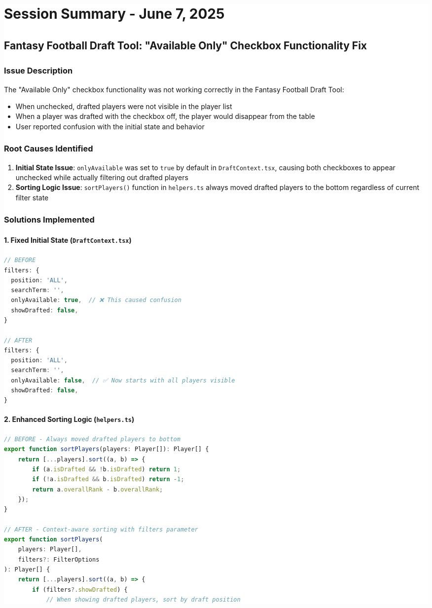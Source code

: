 # Session Summary - June 7, 2025

## Fantasy Football Draft Tool: "Available Only" Checkbox Functionality Fix

### Issue Description

The "Available Only" checkbox functionality was not working correctly in the Fantasy Football Draft Tool:

-   When unchecked, drafted players were not visible in the player list
-   When a player was drafted with the checkbox off, the player would disappear from the table
-   User reported confusion with the initial state and behavior

### Root Causes Identified

1. **Initial State Issue**: `onlyAvailable` was set to `true` by default in `DraftContext.tsx`, causing both checkboxes to appear unchecked while actually filtering out drafted players
2. **Sorting Logic Issue**: `sortPlayers()` function in `helpers.ts` always moved drafted players to the bottom regardless of current filter state

### Solutions Implemented

#### 1. Fixed Initial State (`DraftContext.tsx`)

```typescript
// BEFORE
filters: {
  position: 'ALL',
  searchTerm: '',
  onlyAvailable: true,  // ❌ This caused confusion
  showDrafted: false,
}

// AFTER
filters: {
  position: 'ALL',
  searchTerm: '',
  onlyAvailable: false,  // ✅ Now starts with all players visible
  showDrafted: false,
}
```

#### 2. Enhanced Sorting Logic (`helpers.ts`)

```typescript
// BEFORE - Always moved drafted players to bottom
export function sortPlayers(players: Player[]): Player[] {
    return [...players].sort((a, b) => {
        if (a.isDrafted && !b.isDrafted) return 1;
        if (!a.isDrafted && b.isDrafted) return -1;
        return a.overallRank - b.overallRank;
    });
}

// AFTER - Context-aware sorting with filters parameter
export function sortPlayers(
    players: Player[],
    filters?: FilterOptions
): Player[] {
    return [...players].sort((a, b) => {
        if (filters?.showDrafted) {
            // When showing drafted players, sort by draft position
```